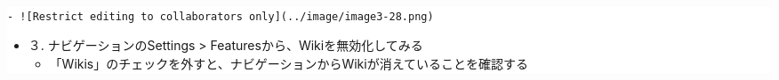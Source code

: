     - ![Restrict editing to collaborators only](../image/image3-28.png)
- ３. ナビゲーションのSettings > Featuresから、Wikiを無効化してみる
  - 「Wikis」のチェックを外すと、ナビゲーションからWikiが消えていることを確認する
